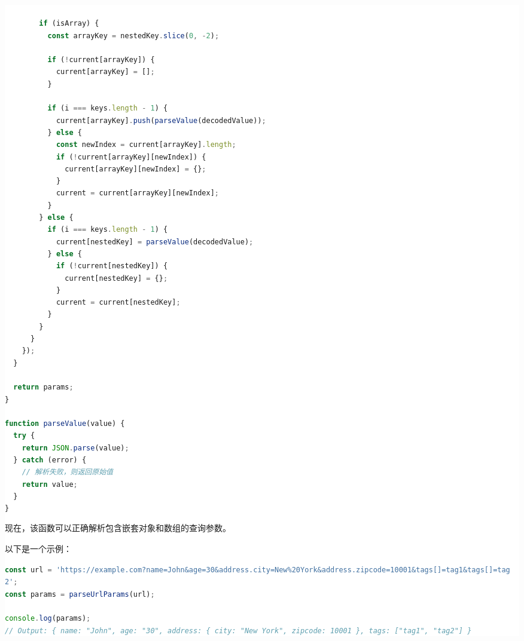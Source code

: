 ```javascript

        if (isArray) {
          const arrayKey = nestedKey.slice(0, -2);

          if (!current[arrayKey]) {
            current[arrayKey] = [];
          }

          if (i === keys.length - 1) {
            current[arrayKey].push(parseValue(decodedValue));
          } else {
            const newIndex = current[arrayKey].length;
            if (!current[arrayKey][newIndex]) {
              current[arrayKey][newIndex] = {};
            }
            current = current[arrayKey][newIndex];
          }
        } else {
          if (i === keys.length - 1) {
            current[nestedKey] = parseValue(decodedValue);
          } else {
            if (!current[nestedKey]) {
              current[nestedKey] = {};
            }
            current = current[nestedKey];
          }
        }
      }
    });
  }

  return params;
}

function parseValue(value) {
  try {
    return JSON.parse(value);
  } catch (error) {
    // 解析失败，则返回原始值
    return value;
  }
}
```

现在，该函数可以正确解析包含嵌套对象和数组的查询参数。

以下是一个示例：

```javascript
const url = 'https://example.com?name=John&age=30&address.city=New%20York&address.zipcode=10001&tags[]=tag1&tags[]=tag2';
const params = parseUrlParams(url);

console.log(params);
// Output: { name: "John", age: "30", address: { city: "New York", zipcode: 10001 }, tags: ["tag1", "tag2"] }
```
